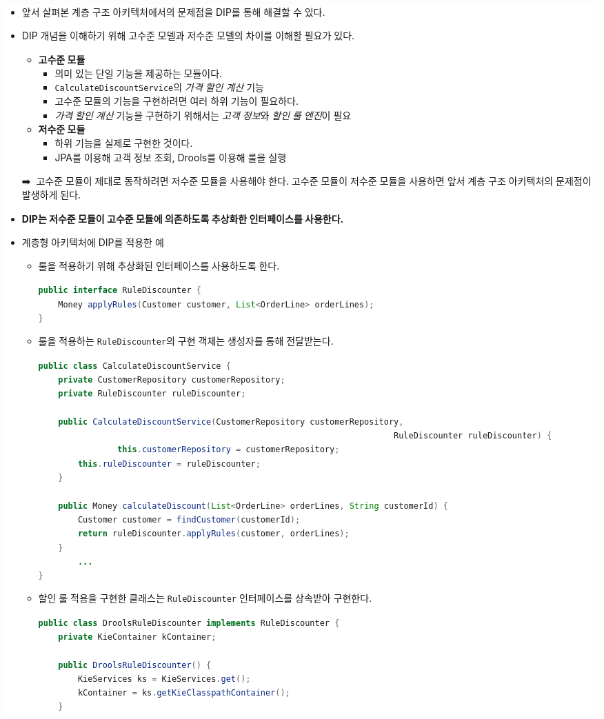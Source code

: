 - 앞서 살펴본 계층 구조 아키텍처에서의 문제점을 DIP를 통해 해결할 수 있다.
- DIP 개념을 이해하기 위해 고수준 모델과 저수준 모델의 차이를 이해할 필요가 있다.

  - **고수준 모듈**
    - 의미 있는 단일 기능을 제공하는 모듈이다.
    -  `CalculateDiscountService`의 *가격 할인 계산* 기능
    - 고수준 모듈의 기능을 구현하려면 여러 하위 기능이 필요하다.
    - *가격 할인 계산* 기능을 구현하기 위해서는 *고객 정보*와 *할인 룰 엔진*이 필요
  - **저수준 모듈**
    - 하위 기능을 실제로 구현한 것이다.
    - JPA를 이용해 고객 정보 조회, Drools를 이용해 룰을 실행

  ➡️  고수준 모듈이 제대로 동작하려면 저수준 모듈을 사용해야 한다.
  고수준 모듈이 저수준 모듈을 사용하면 앞서 계층 구조 아키텍처의 문제점이 발생하게 된다.


- **DIP는 저수준 모듈이 고수준 모듈에 의존하도록 추상화한 인터페이스를 사용한다.**

- 계층형 아키텍처에 DIP를 적용한 예
  - 룰을 적용하기 위해 추상화된 인터페이스를 사용하도록 한다.

      ```java
      public interface RuleDiscounter {
          Money applyRules(Customer customer, List<OrderLine> orderLines);
      }
      ```

  - 룰을 적용하는 `RuleDiscounter`의 구현 객체는 생성자를 통해 전달받는다.

      ```java
      public class CalculateDiscountService {
          private CustomerRepository customerRepository;
          private RuleDiscounter ruleDiscounter;
      
          public CalculateDiscountService(CustomerRepository customerRepository, 
                                                                              RuleDiscounter ruleDiscounter) {
                      this.customerRepository = customerRepository;
              this.ruleDiscounter = ruleDiscounter;
          }
          
          public Money calculateDiscount(List<OrderLine> orderLines, String customerId) {
              Customer customer = findCustomer(customerId);
              return ruleDiscounter.applyRules(customer, orderLines);
          }
              ...
      }
      ```

  - 할인 룰 적용을 구현한 클래스는 `RuleDiscounter` 인터페이스를 상속받아 구현한다.

      ```java
      public class DroolsRuleDiscounter implements RuleDiscounter {
          private KieContainer kContainer;
      
          public DroolsRuleDiscounter() {
              KieServices ks = KieServices.get();
              kContainer = ks.getKieClasspathContainer();
          }
      